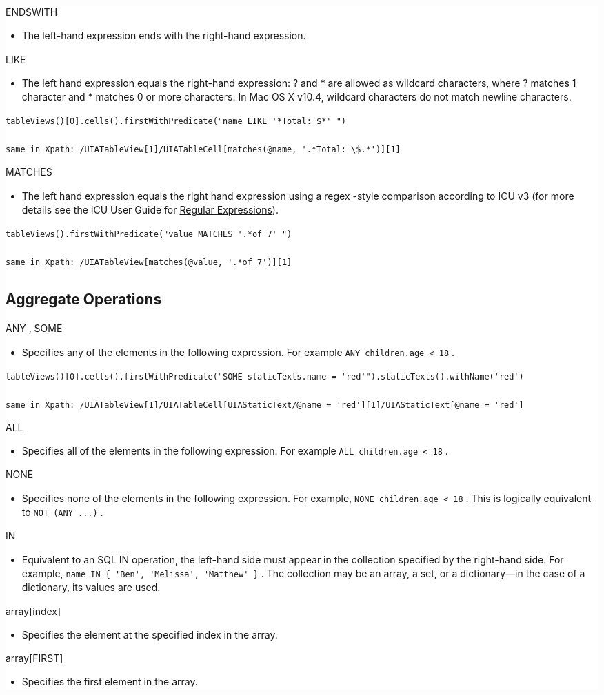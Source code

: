 ENDSWITH
- The left-hand expression ends with the right-hand expression.

LIKE
- The left hand expression equals the right-hand expression: ? and * are allowed as wildcard characters, where ? matches 1 character and * matches 0 or more characters. In Mac OS X v10.4, wildcard characters do not match newline characters.

```
tableViews()[0].cells().firstWithPredicate("name LIKE '*Total: $*' ")

same in Xpath: /UIATableView[1]/UIATableCell[matches(@name, '.*Total: \$.*')][1]
```

MATCHES
- The left hand expression equals the right hand expression using a regex -style comparison according to ICU v3 (for more details see the ICU User Guide for [Regular Expressions](http://userguide.icu-project.org/strings/regexp)).

```
tableViews().firstWithPredicate("value MATCHES '.*of 7' ")

same in Xpath: /UIATableView[matches(@value, '.*of 7')][1]
```

## Aggregate Operations

ANY , SOME
- Specifies any of the elements in the following expression. For example ```ANY children.age < 18``` .

```
tableViews()[0].cells().firstWithPredicate("SOME staticTexts.name = 'red'").staticTexts().withName('red')

same in Xpath: /UIATableView[1]/UIATableCell[UIAStaticText/@name = 'red'][1]/UIAStaticText[@name = 'red']
```

ALL
- Specifies all of the elements in the following expression. For example ```ALL children.age < 18``` .

NONE
- Specifies none of the elements in the following expression. For example, ```NONE children.age < 18``` . This is logically equivalent to ```NOT (ANY ...)``` .

IN
- Equivalent to an SQL IN operation, the left-hand side must appear in the collection specified by the right-hand side. For example, ```name IN { 'Ben', 'Melissa', 'Matthew' }``` . The collection may be an array, a set, or a dictionary—in the case of a dictionary, its values are used.

array[index]
- Specifies the element at the specified index in the array.

array[FIRST]
- Specifies the first element in the array.
